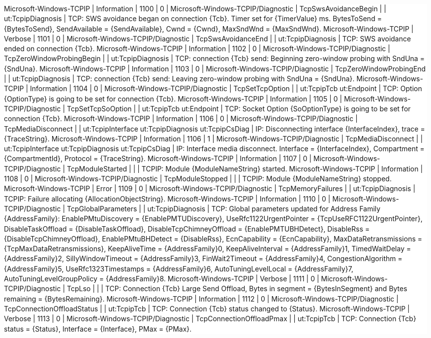 Microsoft-Windows-TCPIP  |  Information     |  1100      |  0        |  Microsoft-Windows-TCPIP/Diagnostic  |  TcpSwsAvoidanceBegin                           |          |  ut:TcpipDiagnosis                                           |  TCP: SWS avoidance began on connection {Tcb}. Timer set for {TimerValue} ms. BytesToSend = {BytesToSend}, SendAvailable = {SendAvailable}, Cwnd = {Cwnd}, MaxSndWnd = {MaxSndWnd}.
Microsoft-Windows-TCPIP  |  Verbose         |  1101      |  0        |  Microsoft-Windows-TCPIP/Diagnostic  |  TcpSwsAvoidanceEnd                             |          |  ut:TcpipDiagnosis                                           |  TCP: SWS avoidance ended on connection {Tcb}.
Microsoft-Windows-TCPIP  |  Information     |  1102      |  0        |  Microsoft-Windows-TCPIP/Diagnostic  |  TcpZeroWindowProbingBegin                      |          |  ut:TcpipDiagnosis                                           |  TCP: connection {Tcb} send: Beginning zero-window probing with SndUna = {SndUna}.
Microsoft-Windows-TCPIP  |  Information     |  1103      |  0        |  Microsoft-Windows-TCPIP/Diagnostic  |  TcpZeroWindowProbingEnd                        |          |  ut:TcpipDiagnosis                                           |  TCP: connection {Tcb} send: Leaving zero-window probing with SndUna = {SndUna}.
Microsoft-Windows-TCPIP  |  Information     |  1104      |  0        |  Microsoft-Windows-TCPIP/Diagnostic  |  TcpSetTcpOption                                |          |  ut:TcpipTcb ut:Endpoint                                     |  TCP: Option {OptionType} is going to be set for connection {Tcb}.
Microsoft-Windows-TCPIP  |  Information     |  1105      |  0        |  Microsoft-Windows-TCPIP/Diagnostic  |  TcpSetTcpSoOption                              |          |  ut:TcpipTcb ut:Endpoint                                     |  TCP: Socket Option {SoOptionType} is going to be set for connection {Tcb}.
Microsoft-Windows-TCPIP  |  Information     |  1106      |  0        |  Microsoft-Windows-TCPIP/Diagnostic  |  TcpMediaDisconnect                             |          |  ut:TcpipInterface ut:TcpipDiagnosis ut:TcpipCsDiag          |  IP: Disconnecting interface {InterfaceIndex}, trace = {TraceString}.
Microsoft-Windows-TCPIP  |  Information     |  1106      |  1        |  Microsoft-Windows-TCPIP/Diagnostic  |  TcpMediaDisconnect                             |          |  ut:TcpipInterface ut:TcpipDiagnosis ut:TcpipCsDiag          |  IP: Interface media disconnect. Interface = {InterfaceIndex}, Compartment = {CompartmentId}, Protocol = {TraceString}.
Microsoft-Windows-TCPIP  |  Information     |  1107      |  0        |  Microsoft-Windows-TCPIP/Diagnostic  |  TcpModuleStarted                               |          |                                                              |  TCPIP: Module {ModuleNameString} started.
Microsoft-Windows-TCPIP  |  Information     |  1108      |  0        |  Microsoft-Windows-TCPIP/Diagnostic  |  TcpModuleStopped                               |          |                                                              |  TCPIP: Module {ModuleNameString} stopped.
Microsoft-Windows-TCPIP  |  Error           |  1109      |  0        |  Microsoft-Windows-TCPIP/Diagnostic  |  TcpMemoryFailures                              |          |  ut:TcpipDiagnosis                                           |  TCPIP: Failure allocating {AllocationObjectString}.
Microsoft-Windows-TCPIP  |  Information     |  1110      |  0        |  Microsoft-Windows-TCPIP/Diagnostic  |  TcpGlobalParameters                            |          |  ut:TcpipDiagnosis                                           |  TCP: Global parameters updated for Address Family {AddressFamily}: EnablePMtuDiscovery = {EnablePMTUDiscovery}, UseRfc1122UrgentPointer = {TcpUseRFC1122UrgentPointer}, DisableTaskOffload = {DisableTaskOffload}, DisableTcpChimneyOffload = {EnablePMTUBHDetect}, DisableRss = {DisableTcpChimneyOffload}, EnablePMtuBHDetect = {DisableRss}, EcnCapability = {EcnCapability}, MaxDataRetransmissions = {TcpMaxDataRetransmissions}, KeepAliveTime = {AddressFamily}0, KeepAliveInterval = {AddressFamily}1, TimedWaitDelay = {AddressFamily}2, SillyWindowTimeout = {AddressFamily}3, FinWait2Timeout = {AddressFamily}4, CongestionAlgorithm = {AddressFamily}5, UseRfc1323Timestamps = {AddressFamily}6, AutoTuningLevelLocal = {AddressFamily}7, AutoTuningLevelGroupPolicy = {AddressFamily}8.
Microsoft-Windows-TCPIP  |  Verbose         |  1111      |  0        |  Microsoft-Windows-TCPIP/Diagnostic  |  TcpLso                                         |          |                                                              |  TCP: Connection {Tcb} Large Send Offload, Bytes in segment = {BytesInSegment} and Bytes remaining = {BytesRemaining}.
Microsoft-Windows-TCPIP  |  Information     |  1112      |  0        |  Microsoft-Windows-TCPIP/Diagnostic  |  TcpConnectionOffloadStatus                     |          |  ut:TcpipTcb                                                 |  TCP: Connection {Tcb} status changed to {Status}.
Microsoft-Windows-TCPIP  |  Verbose         |  1113      |  0        |  Microsoft-Windows-TCPIP/Diagnostic  |  TcpConnectionOffloadPmax                       |          |  ut:TcpipTcb                                                 |  TCP: Connection {Tcb} status = {Status}, Interface = {Interface}, PMax = {PMax}.